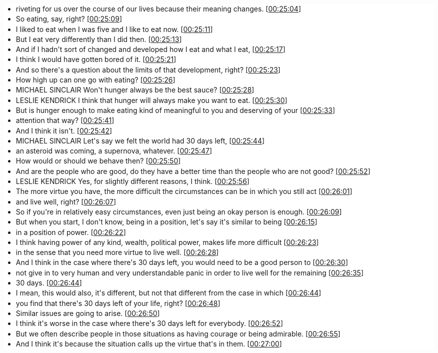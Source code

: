 *  riveting for us over the course of our lives because their meaning changes. [[00:25:04](https://www.youtube.com/watch?v=nYEnncEIHZY&t=1504.4s)]
*  So eating, say, right? [[00:25:09](https://www.youtube.com/watch?v=nYEnncEIHZY&t=1509.44s)]
*  I liked to eat when I was five and I like to eat now. [[00:25:11](https://www.youtube.com/watch?v=nYEnncEIHZY&t=1511.12s)]
*  But I eat very differently than I did then. [[00:25:13](https://www.youtube.com/watch?v=nYEnncEIHZY&t=1513.92s)]
*  And if I hadn't sort of changed and developed how I eat and what I eat, [[00:25:17](https://www.youtube.com/watch?v=nYEnncEIHZY&t=1517.04s)]
*  I think I would have gotten bored of it. [[00:25:21](https://www.youtube.com/watch?v=nYEnncEIHZY&t=1521.52s)]
*  And so there's a question about the limits of that development, right? [[00:25:23](https://www.youtube.com/watch?v=nYEnncEIHZY&t=1523.12s)]
*  How high up can one go with eating? [[00:25:26](https://www.youtube.com/watch?v=nYEnncEIHZY&t=1526.1599999999999s)]
*  MICHAEL SINCLAIR Won't hunger always be the best sauce? [[00:25:28](https://www.youtube.com/watch?v=nYEnncEIHZY&t=1528.24s)]
*  LESLIE KENDRICK I think that hunger will always make you want to eat. [[00:25:30](https://www.youtube.com/watch?v=nYEnncEIHZY&t=1530.48s)]
*  But is hunger enough to make eating kind of meaningful to you and deserving of your [[00:25:33](https://www.youtube.com/watch?v=nYEnncEIHZY&t=1533.44s)]
*  attention that way? [[00:25:41](https://www.youtube.com/watch?v=nYEnncEIHZY&t=1541.36s)]
*  And I think it isn't. [[00:25:42](https://www.youtube.com/watch?v=nYEnncEIHZY&t=1542.6399999999999s)]
*  MICHAEL SINCLAIR Let's say we felt the world had 30 days left, [[00:25:44](https://www.youtube.com/watch?v=nYEnncEIHZY&t=1544.16s)]
*  an asteroid was coming, a supernova, whatever. [[00:25:47](https://www.youtube.com/watch?v=nYEnncEIHZY&t=1547.68s)]
*  How would or should we behave then? [[00:25:50](https://www.youtube.com/watch?v=nYEnncEIHZY&t=1550.48s)]
*  And are the people who are good, do they have a better time than the people who are not good? [[00:25:52](https://www.youtube.com/watch?v=nYEnncEIHZY&t=1552.56s)]
*  LESLIE KENDRICK Yes, for slightly different reasons, I think. [[00:25:56](https://www.youtube.com/watch?v=nYEnncEIHZY&t=1556.72s)]
*  The more virtue you have, the more difficult the circumstances can be in which you still act [[00:26:01](https://www.youtube.com/watch?v=nYEnncEIHZY&t=1561.6s)]
*  and live well, right? [[00:26:07](https://www.youtube.com/watch?v=nYEnncEIHZY&t=1567.52s)]
*  So if you're in relatively easy circumstances, even just being an okay person is enough. [[00:26:09](https://www.youtube.com/watch?v=nYEnncEIHZY&t=1569.12s)]
*  But when you start, I don't know, being in a position, let's say it's similar to being [[00:26:15](https://www.youtube.com/watch?v=nYEnncEIHZY&t=1575.76s)]
*  in a position of power. [[00:26:22](https://www.youtube.com/watch?v=nYEnncEIHZY&t=1582.7199999999998s)]
*  I think having power of any kind, wealth, political power, makes life more difficult [[00:26:23](https://www.youtube.com/watch?v=nYEnncEIHZY&t=1583.76s)]
*  in the sense that you need more virtue to live well. [[00:26:28](https://www.youtube.com/watch?v=nYEnncEIHZY&t=1588.08s)]
*  And I think in the case where there's 30 days left, you would need to be a good person to [[00:26:30](https://www.youtube.com/watch?v=nYEnncEIHZY&t=1590.6399999999999s)]
*  not give in to very human and very understandable panic in order to live well for the remaining [[00:26:35](https://www.youtube.com/watch?v=nYEnncEIHZY&t=1595.76s)]
*  30 days. [[00:26:44](https://www.youtube.com/watch?v=nYEnncEIHZY&t=1604.16s)]
*  I mean, this would also, it's different, but not that different from the case in which [[00:26:44](https://www.youtube.com/watch?v=nYEnncEIHZY&t=1604.72s)]
*  you find that there's 30 days left of your life, right? [[00:26:48](https://www.youtube.com/watch?v=nYEnncEIHZY&t=1608.72s)]
*  Similar issues are going to arise. [[00:26:50](https://www.youtube.com/watch?v=nYEnncEIHZY&t=1610.88s)]
*  I think it's worse in the case where there's 30 days left for everybody. [[00:26:52](https://www.youtube.com/watch?v=nYEnncEIHZY&t=1612.0s)]
*  But we often describe people in those situations as having courage or being admirable. [[00:26:55](https://www.youtube.com/watch?v=nYEnncEIHZY&t=1615.44s)]
*  And I think it's because the situation calls up the virtue that's in them. [[00:27:00](https://www.youtube.com/watch?v=nYEnncEIHZY&t=1620.72s)]